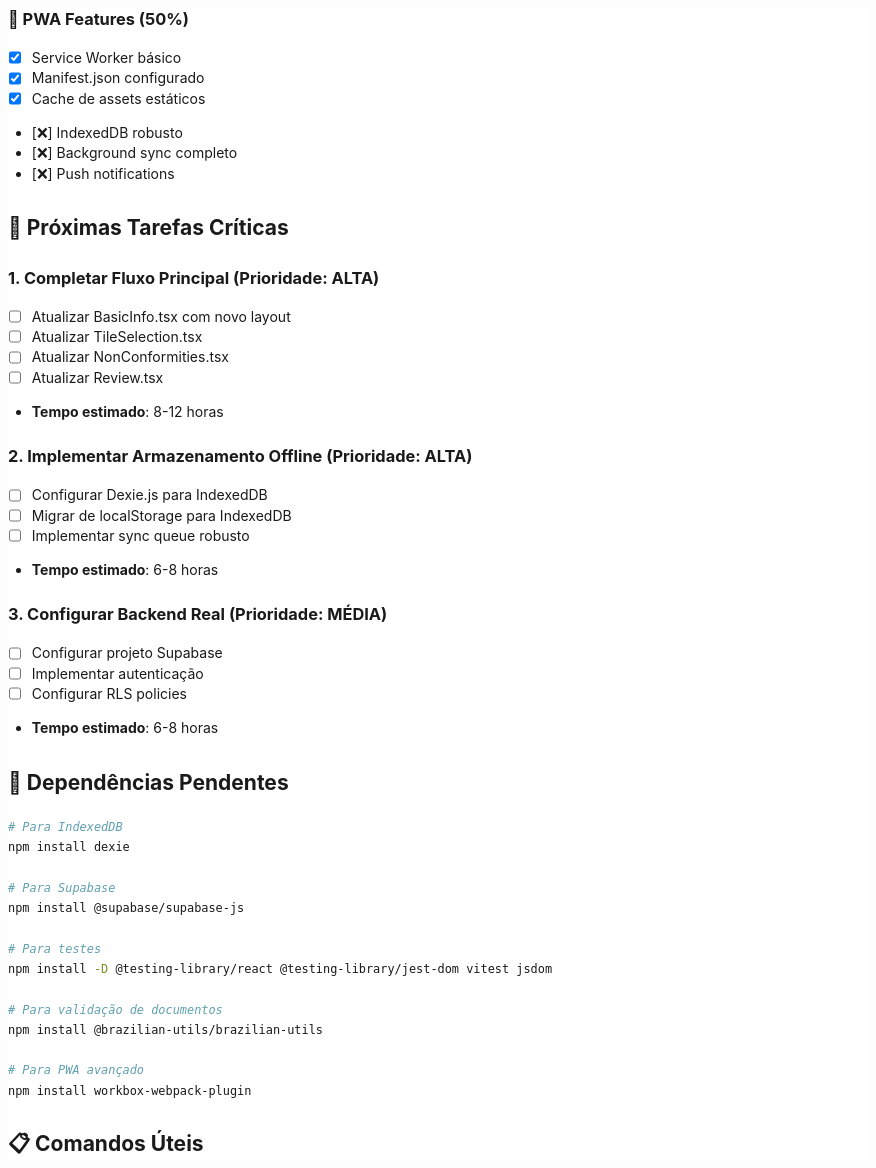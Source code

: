 ### 🔄 PWA Features (50%)
- [x] Service Worker básico
- [x] Manifest.json configurado
- [x] Cache de assets estáticos
- [❌] IndexedDB robusto
- [❌] Background sync completo
- [❌] Push notifications

## 🚧 Próximas Tarefas Críticas

### 1. Completar Fluxo Principal (Prioridade: ALTA)
- [ ] Atualizar BasicInfo.tsx com novo layout
- [ ] Atualizar TileSelection.tsx
- [ ] Atualizar NonConformities.tsx  
- [ ] Atualizar Review.tsx
- **Tempo estimado**: 8-12 horas

### 2. Implementar Armazenamento Offline (Prioridade: ALTA)
- [ ] Configurar Dexie.js para IndexedDB
- [ ] Migrar de localStorage para IndexedDB
- [ ] Implementar sync queue robusto
- **Tempo estimado**: 6-8 horas

### 3. Configurar Backend Real (Prioridade: MÉDIA)
- [ ] Configurar projeto Supabase
- [ ] Implementar autenticação
- [ ] Configurar RLS policies
- **Tempo estimado**: 6-8 horas

## 🔧 Dependências Pendentes

```bash
# Para IndexedDB
npm install dexie

# Para Supabase
npm install @supabase/supabase-js

# Para testes
npm install -D @testing-library/react @testing-library/jest-dom vitest jsdom

# Para validação de documentos
npm install @brazilian-utils/brazilian-utils

# Para PWA avançado
npm install workbox-webpack-plugin
```

## 📋 Comandos Úteis

